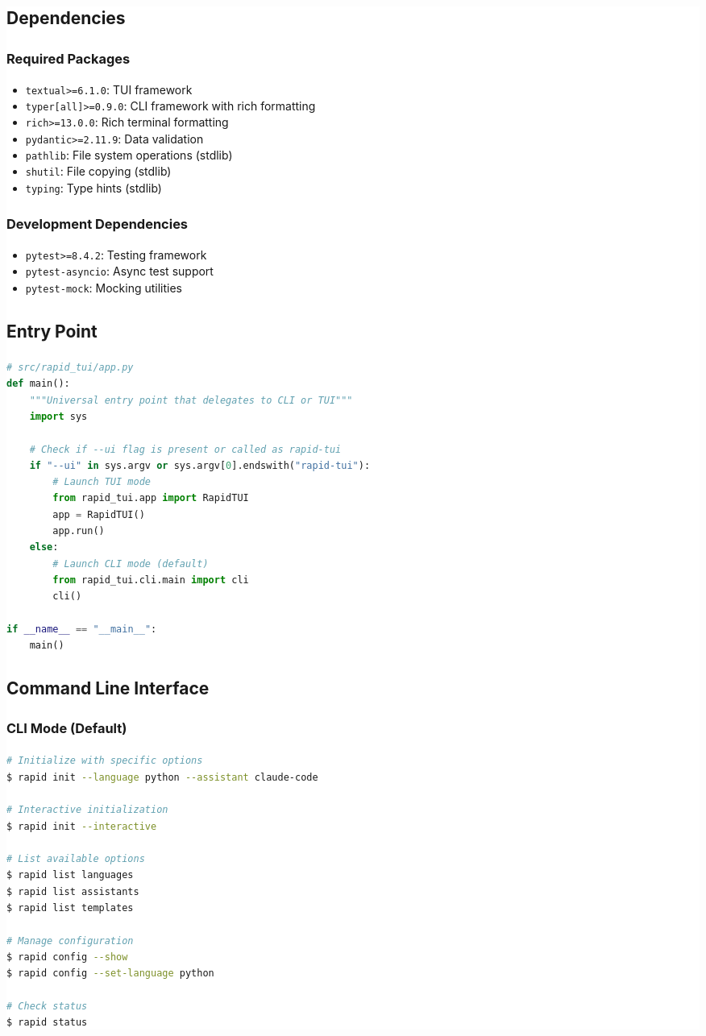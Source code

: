 ## Dependencies

### Required Packages
- `textual>=6.1.0`: TUI framework
- `typer[all]>=0.9.0`: CLI framework with rich formatting
- `rich>=13.0.0`: Rich terminal formatting
- `pydantic>=2.11.9`: Data validation
- `pathlib`: File system operations (stdlib)
- `shutil`: File copying (stdlib)
- `typing`: Type hints (stdlib)

### Development Dependencies
- `pytest>=8.4.2`: Testing framework
- `pytest-asyncio`: Async test support
- `pytest-mock`: Mocking utilities

## Entry Point

```python
# src/rapid_tui/app.py
def main():
    """Universal entry point that delegates to CLI or TUI"""
    import sys

    # Check if --ui flag is present or called as rapid-tui
    if "--ui" in sys.argv or sys.argv[0].endswith("rapid-tui"):
        # Launch TUI mode
        from rapid_tui.app import RapidTUI
        app = RapidTUI()
        app.run()
    else:
        # Launch CLI mode (default)
        from rapid_tui.cli.main import cli
        cli()

if __name__ == "__main__":
    main()
```

## Command Line Interface

### CLI Mode (Default)
```bash
# Initialize with specific options
$ rapid init --language python --assistant claude-code

# Interactive initialization
$ rapid init --interactive

# List available options
$ rapid list languages
$ rapid list assistants
$ rapid list templates

# Manage configuration
$ rapid config --show
$ rapid config --set-language python

# Check status
$ rapid status

```